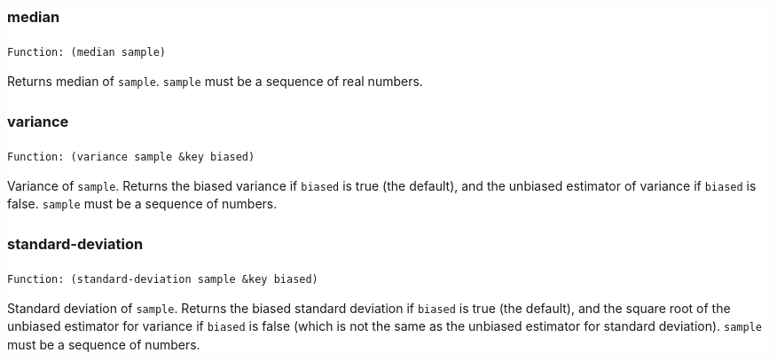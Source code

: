 

### median

```lisp
Function: (median sample)
```
Returns median of `sample`. `sample` must be a
sequence of real numbers.



### variance

```lisp
Function: (variance sample &key biased)
```
Variance of `sample`. Returns the biased
variance if `biased` is true (the default), and the unbiased estimator
of variance if `biased` is false. `sample` must be a sequence of
numbers.


### standard-deviation

```lisp
Function: (standard-deviation sample &key biased)
```
Standard deviation of `sample`.
Returns the biased standard deviation if `biased` is true (the
default), and the square root of the unbiased estimator for variance
if `biased` is false (which is not the same as the unbiased estimator
for standard deviation). `sample` must be a sequence of numbers.


